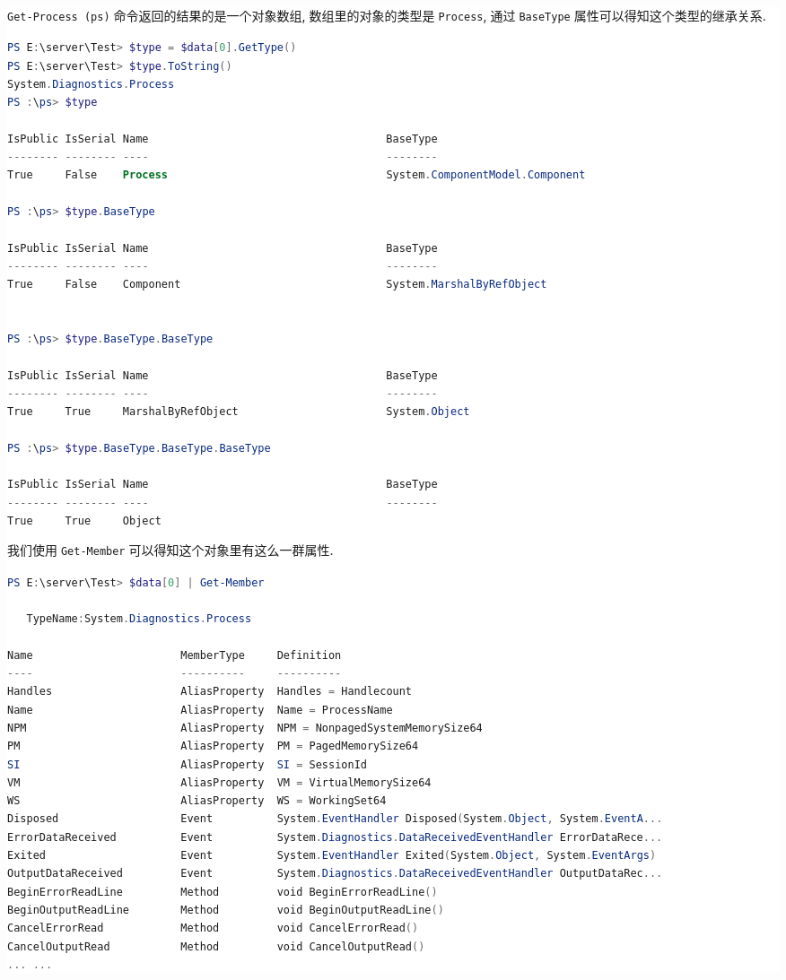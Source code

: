   `Get-Process (ps)` 命令返回的结果的是一个对象数组, 数组里的对象的类型是
`Process`, 通过 `BaseType` 属性可以得知这个类型的继承关系.

```powershell
PS E:\server\Test> $type = $data[0].GetType()
PS E:\server\Test> $type.ToString()
System.Diagnostics.Process
PS :\ps> $type 

IsPublic IsSerial Name                                     BaseType
-------- -------- ----                                     --------
True     False    Process                                  System.ComponentModel.Component

PS :\ps> $type.BaseType

IsPublic IsSerial Name                                     BaseType
-------- -------- ----                                     --------
True     False    Component                                System.MarshalByRefObject


PS :\ps> $type.BaseType.BaseType

IsPublic IsSerial Name                                     BaseType
-------- -------- ----                                     --------
True     True     MarshalByRefObject                       System.Object

PS :\ps> $type.BaseType.BaseType.BaseType

IsPublic IsSerial Name                                     BaseType
-------- -------- ----                                     --------
True     True     Object

```

  我们使用 `Get-Member` 可以得知这个对象里有这么一群属性.

```powershell
PS E:\server\Test> $data[0] | Get-Member    

   TypeName:System.Diagnostics.Process

Name                       MemberType     Definition
----                       ----------     ----------
Handles                    AliasProperty  Handles = Handlecount
Name                       AliasProperty  Name = ProcessName
NPM                        AliasProperty  NPM = NonpagedSystemMemorySize64
PM                         AliasProperty  PM = PagedMemorySize64
SI                         AliasProperty  SI = SessionId
VM                         AliasProperty  VM = VirtualMemorySize64
WS                         AliasProperty  WS = WorkingSet64
Disposed                   Event          System.EventHandler Disposed(System.Object, System.EventA...
ErrorDataReceived          Event          System.Diagnostics.DataReceivedEventHandler ErrorDataRece...
Exited                     Event          System.EventHandler Exited(System.Object, System.EventArgs) 
OutputDataReceived         Event          System.Diagnostics.DataReceivedEventHandler OutputDataRec...
BeginErrorReadLine         Method         void BeginErrorReadLine()
BeginOutputReadLine        Method         void BeginOutputReadLine()
CancelErrorRead            Method         void CancelErrorRead()
CancelOutputRead           Method         void CancelOutputRead()
... ...

```
